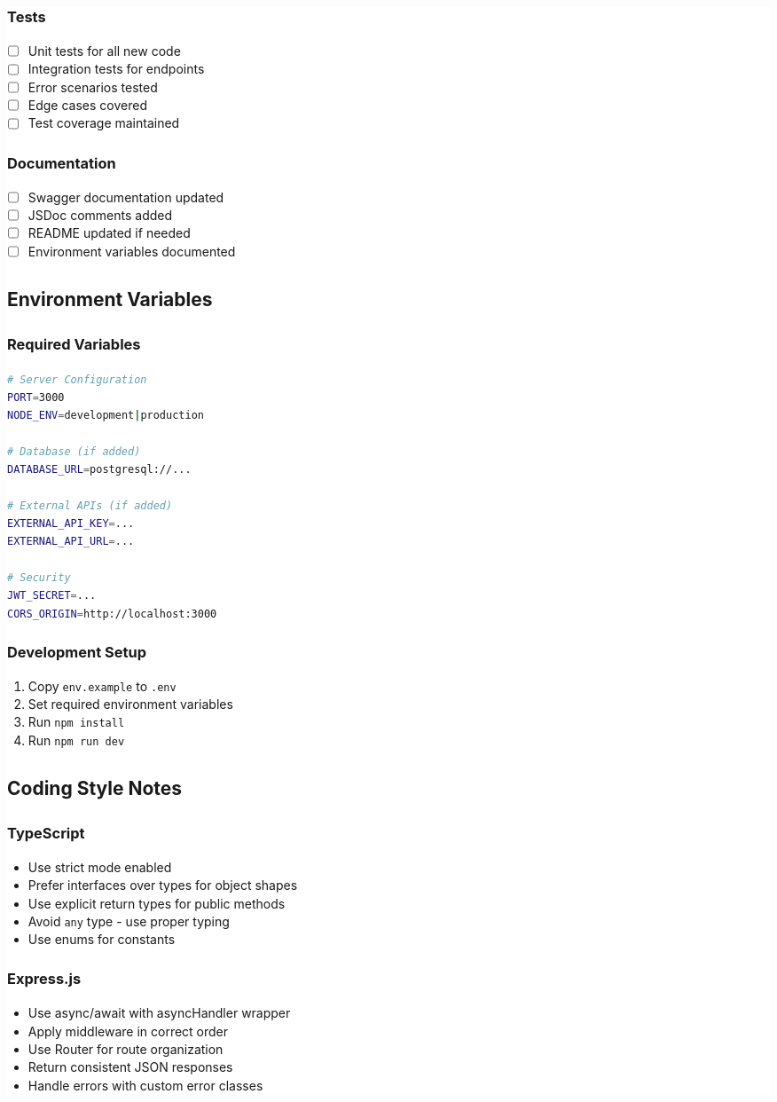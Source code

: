 ### Tests
- [ ] Unit tests for all new code
- [ ] Integration tests for endpoints
- [ ] Error scenarios tested
- [ ] Edge cases covered
- [ ] Test coverage maintained

### Documentation
- [ ] Swagger documentation updated
- [ ] JSDoc comments added
- [ ] README updated if needed
- [ ] Environment variables documented

## Environment Variables

### Required Variables
```bash
# Server Configuration
PORT=3000
NODE_ENV=development|production

# Database (if added)
DATABASE_URL=postgresql://...

# External APIs (if added)
EXTERNAL_API_KEY=...
EXTERNAL_API_URL=...

# Security
JWT_SECRET=...
CORS_ORIGIN=http://localhost:3000
```

### Development Setup
1. Copy `env.example` to `.env`
2. Set required environment variables
3. Run `npm install`
4. Run `npm run dev`

## Coding Style Notes

### TypeScript
- Use strict mode enabled
- Prefer interfaces over types for object shapes
- Use explicit return types for public methods
- Avoid `any` type - use proper typing
- Use enums for constants

### Express.js
- Use async/await with asyncHandler wrapper
- Apply middleware in correct order
- Use Router for route organization
- Return consistent JSON responses
- Handle errors with custom error classes
